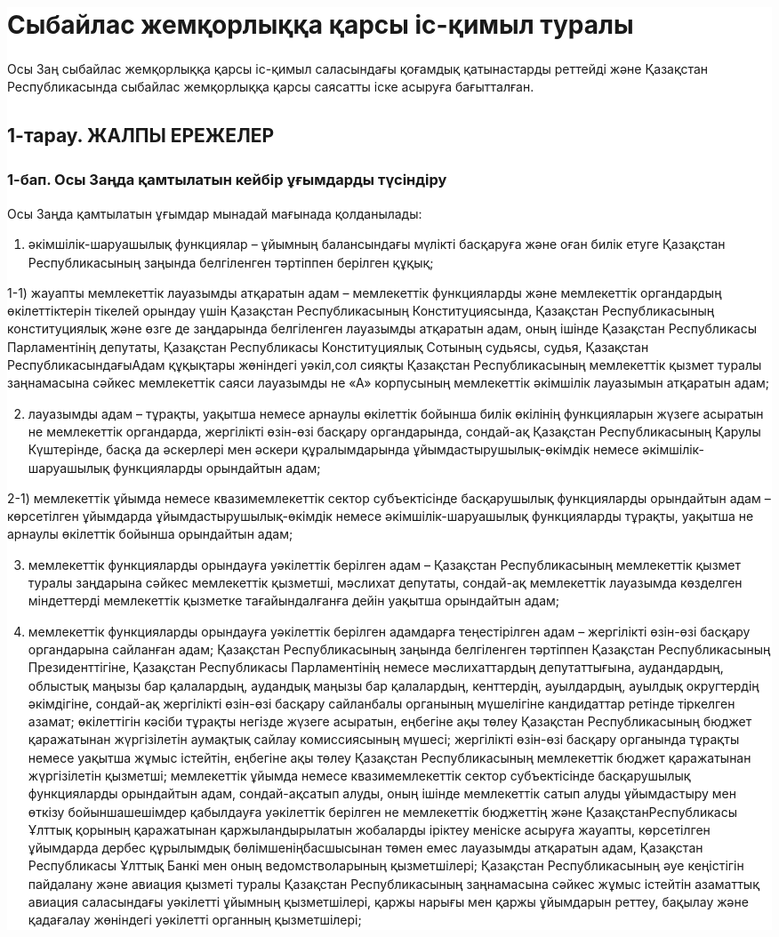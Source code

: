 # Сыбайлас жемқорлыққа қарсы іс-қимыл туралы

Осы Заң сыбайлас жемқорлыққа қарсы іс-қимыл саласындағы қоғамдық қатынастарды реттейді және Қазақстан Республикасында сыбайлас жемқорлыққа қарсы саясатты іске асыруға бағытталған.

## 1-тарау. ЖАЛПЫ ЕРЕЖЕЛЕР

### 1-бап. Осы Заңда қамтылатын кейбір ұғымдарды түсіндіру

Осы Заңда қамтылатын ұғымдар мынадай мағынада қолданылады:

1) әкімшілік-шаруашылық функциялар – ұйымның балансындағы мүлікті басқаруға және оған билік етуге Қазақстан Республикасының заңында белгіленген тәртіппен берілген құқық;

1-1) жауапты мемлекеттiк лауазымды атқаратын адам – мемлекеттік функцияларды және мемлекеттік органдардың өкілеттіктерін тікелей орындау үшін Қазақстан Республикасының Конституциясында, Қазақстан Республикасының конституциялық және өзге де заңдарында белгіленген лауазымды атқаратын адам, оның ішінде Қазақстан Республикасы Парламентінің депутаты, Қазақстан Республикасы Конституциялық Сотының судьясы, судья, Қазақстан РеспубликасындағыАдам құқықтары жөніндегі уәкіл,сол сияқты Қазақстан Республикасының мемлекеттік қызмет туралы заңнамасына сәйкес мемлекеттік саяси лауазымды не «А» корпусының мемлекеттік әкімшілік лауазымын атқаратын адам;

2) лауазымды адам – тұрақты, уақытша немесе арнаулы өкiлеттiк бойынша билік өкілінің функцияларын жүзеге асыратын не мемлекеттік органдарда, жергiлiктi өзiн-өзi басқару органдарында, сондай-ақ Қазақстан Республикасының Қарулы Күштерінде, басқа да әскерлері мен әскери құралымдарында ұйымдастырушылық-өкімдік немесе әкiмшiлiк-шаруашылық функцияларды орындайтын адам;

2-1) мемлекеттік ұйымда немесе квазимемлекеттік сектор субъектісінде басқарушылық функцияларды орындайтын адам – көрсетілген ұйымдарда ұйымдастырушылық-өкімдік немесе әкiмшiлiк-шаруашылық функцияларды тұрақты, уақытша не арнаулы өкiлеттiк бойынша орындайтын адам;

3) мемлекеттік функцияларды орындауға уәкілеттік берілген адам – Қазақстан Республикасының мемлекеттік қызмет туралы заңдарына сәйкес мемлекеттік қызметші, мәслихат депутаты, сондай-ақ мемлекеттік лауазымда көзделген міндеттерді мемлекеттік қызметке тағайындалғанға дейін уақытша орындайтын адам;

4) мемлекеттік функцияларды орындауға уәкілеттік берілген адамдарға теңестірілген адам – жергiлiктi өзiн-өзi басқару органдарына сайланған адам; Қазақстан Республикасының заңында белгiленген тәртiппен Қазақстан Республикасының Президенттiгiне, Қазақстан Республикасы Парламентiнің немесе мәслихаттардың депутаттығына, аудандардың, облыстық маңызы бар қалалардың, аудандық маңызы бар қалалардың, кенттердің, ауылдардың, ауылдық округтердің әкімдігіне, сондай-ақ жергiлiктi өзiн-өзi басқару сайланбалы органының мүшелігіне кандидаттар ретiнде тiркелген азамат; өкілеттігін кәсіби тұрақты негізде жүзеге асыратын, еңбегіне ақы төлеу Қазақстан Республикасының бюджет қаражатынан жүргізілетін аумақтық сайлау комиссиясының мүшесі; жергiлiктi өзiн-өзi басқару органында тұрақты немесе уақытша жұмыс iстейтiн, еңбегiне ақы төлеу Қазақстан Республикасының мемлекеттiк бюджет қаражатынан жүргізілетін қызметшi; мемлекеттік ұйымда немесе квазимемлекеттік сектор субъектісінде басқарушылық функцияларды орындайтын адам, сондай-ақсатып алуды, оның ішінде мемлекеттік сатып алуды ұйымдастыру мен өткізу бойыншашешімдер қабылдауға уәкілеттік берілген не мемлекеттік бюджеттің және ҚазақстанРеспубликасы Ұлттық қорының қаражатынан қаржыландырылатын жобаларды іріктеу меніске асыруға жауапты, көрсетілген ұйымдарда дербес құрылымдық бөлімшеніңбасшысынан төмен емес лауазымды атқаратын адам, Қазақстан Республикасы Ұлттық Банкі мен оның ведомстволарының қызметшілері; Қазақстан Республикасының әуе кеңістігін пайдалану және авиация қызметі туралы Қазақстан Республикасының заңнамасына сәйкес жұмыс істейтін азаматтық авиация саласындағы уәкілетті ұйымның қызметшілері, қаржы нарығы мен қаржы ұйымдарын реттеу, бақылау және қадағалау жөніндегі уәкілетті органның қызметшілері;
